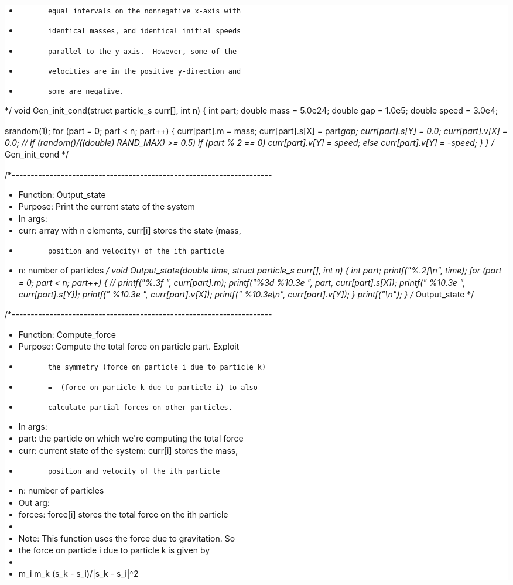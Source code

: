  *            equal intervals on the nonnegative x-axis with 
 *            identical masses, and identical initial speeds
 *            parallel to the y-axis.  However, some of the
 *            velocities are in the positive y-direction and
 *            some are negative.
 */
void Gen_init_cond(struct particle_s curr[], int n) {
   int part;
   double mass = 5.0e24;
   double gap = 1.0e5;
   double speed = 3.0e4;

   srandom(1);
   for (part = 0; part < n; part++) {
      curr[part].m = mass;
      curr[part].s[X] = part*gap;
      curr[part].s[Y] = 0.0;
      curr[part].v[X] = 0.0;
//    if (random()/((double) RAND_MAX) >= 0.5)
      if (part % 2 == 0)
         curr[part].v[Y] = speed;
      else
         curr[part].v[Y] = -speed;
   }
}  /* Gen_init_cond */

/*---------------------------------------------------------------------
 * Function:  Output_state
 * Purpose:   Print the current state of the system
 * In args:
 *    curr:   array with n elements, curr[i] stores the state (mass,
 *            position and velocity) of the ith particle
 *    n:      number of particles
 */
void Output_state(double time, struct particle_s curr[], int n) {
   int part;
   printf("%.2f\n", time);
   for (part = 0; part < n; part++) {
//    printf("%.3f ", curr[part].m);
      printf("%3d %10.3e ", part, curr[part].s[X]);
      printf("  %10.3e ", curr[part].s[Y]);
      printf("  %10.3e ", curr[part].v[X]);
      printf("  %10.3e\n", curr[part].v[Y]);
   }
   printf("\n");
}  /* Output_state */

/*---------------------------------------------------------------------
 * Function:  Compute_force
 * Purpose:   Compute the total force on particle part.  Exploit
 *            the symmetry (force on particle i due to particle k) 
 *            = -(force on particle k due to particle i) to also
 *            calculate partial forces on other particles.
 * In args:   
 *    part:   the particle on which we're computing the total force
 *    curr:   current state of the system:  curr[i] stores the mass,
 *            position and velocity of the ith particle
 *    n:      number of particles
 * Out arg:
 *    forces: force[i] stores the total force on the ith particle
 *
 * Note: This function uses the force due to gravitation.  So 
 * the force on particle i due to particle k is given by
 *
 *    m_i m_k (s_k - s_i)/|s_k - s_i|^2